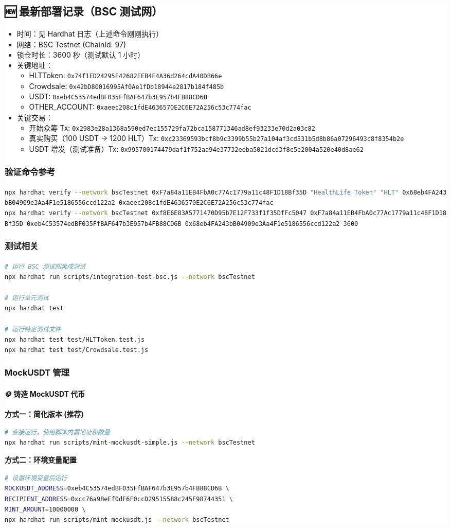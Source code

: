 
## 🆕 最新部署记录（BSC 测试网）

- 时间：见 Hardhat 日志（上述命令刚刚执行）
- 网络：BSC Testnet (ChainId: 97)
- 锁仓时长：3600 秒（测试默认 1 小时）
- 关键地址：
  - HLTToken: `0x74f1ED24295F42682EEB4F4A36d264cdA40DB66e`
  - Crowdsale: `0x42bD80016995Af0Ae1fDb18944e2817b184f485b`
  - USDT: `0xeb4C53574edBF035FfBAF647b3E957b4FB88CD6B`
  - OTHER_ACCOUNT: `0xaeec208c1fdE4636570E2C6E72A256c53c774fac`
- 关键交易：
  - 开始众筹 Tx: `0x2983e28a1368a590ed7ec155729fa72bca158771346ad8ef93233e70d2a03c82`
  - 真实购买（100 USDT → 1200 HLT）Tx: `0xc23369593bcf8b9c3399b55b27a104af3cd531b5d8b86a07296493c8f8354b2e`
  - USDT 增发（测试准备）Tx: `0x995700174479daf1f752aa94e37732eeba5021dcd3f8c5e2004a520e40d8ae62`

### 验证命令参考

```bash
npx hardhat verify --network bscTestnet 0xF7a84a11EB4FbA0c77Ac1779a11c48F1D18Bf35D "HealthLife Token" "HLT" 0x68eb4FA243bB04909e3Aa4F1e5186556ccd122a2 0xaeec208c1fdE4636570E2C6E72A256c53c774fac
npx hardhat verify --network bscTestnet 0xf8E6E83A5771470D95b7E12F733f1f35DfFc5047 0xF7a84a11EB4FbA0c77Ac1779a11c48F1D18Bf35D 0xeb4C53574edBF035FfBAF647b3E957b4FB88CD6B 0x68eb4FA243bB04909e3Aa4F1e5186556ccd122a2 3600
```

### 测试相关

```bash
# 运行 BSC 测试网集成测试
npx hardhat run scripts/integration-test-bsc.js --network bscTestnet

# 运行单元测试
npx hardhat test

# 运行特定测试文件
npx hardhat test test/HLTToken.test.js
npx hardhat test test/Crowdsale.test.js
```

### MockUSDT 管理

#### 🪙 铸造 MockUSDT 代币

**方式一：简化版本 (推荐)**
```bash
# 直接运行，使用脚本内置地址和数量
npx hardhat run scripts/mint-mockusdt-simple.js --network bscTestnet
```

**方式二：环境变量配置**
```bash
# 设置环境变量后运行
MOCKUSDT_ADDRESS=0xeb4C53574edBF035FfBAF647b3E957b4FB88CD6B \
RECIPIENT_ADDRESS=0xcc76a9BeEf0dF6F0ccD29515588c245F98744351 \
MINT_AMOUNT=10000000 \
npx hardhat run scripts/mint-mockusdt.js --network bscTestnet
```
